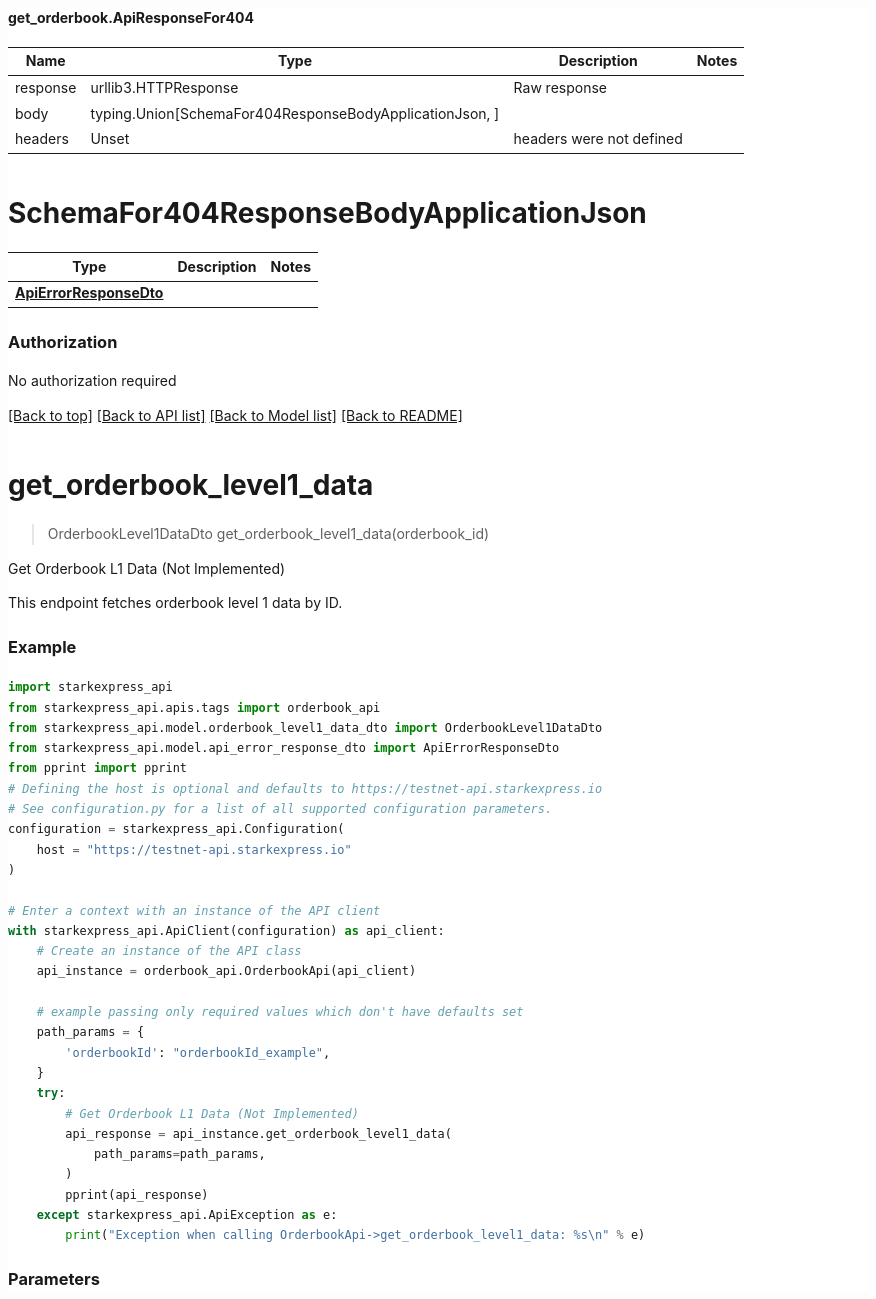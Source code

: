 #### get_orderbook.ApiResponseFor404
Name | Type | Description  | Notes
------------- | ------------- | ------------- | -------------
response | urllib3.HTTPResponse | Raw response |
body | typing.Union[SchemaFor404ResponseBodyApplicationJson, ] |  |
headers | Unset | headers were not defined |

# SchemaFor404ResponseBodyApplicationJson
Type | Description  | Notes
------------- | ------------- | -------------
[**ApiErrorResponseDto**](../../models/ApiErrorResponseDto.md) |  | 


### Authorization

No authorization required

[[Back to top]](#__pageTop) [[Back to API list]](../../../README.md#documentation-for-api-endpoints) [[Back to Model list]](../../../README.md#documentation-for-models) [[Back to README]](../../../README.md)

# **get_orderbook_level1_data**
<a name="get_orderbook_level1_data"></a>
> OrderbookLevel1DataDto get_orderbook_level1_data(orderbook_id)

Get Orderbook L1 Data (Not Implemented)

This endpoint fetches orderbook level 1 data by ID.

### Example

```python
import starkexpress_api
from starkexpress_api.apis.tags import orderbook_api
from starkexpress_api.model.orderbook_level1_data_dto import OrderbookLevel1DataDto
from starkexpress_api.model.api_error_response_dto import ApiErrorResponseDto
from pprint import pprint
# Defining the host is optional and defaults to https://testnet-api.starkexpress.io
# See configuration.py for a list of all supported configuration parameters.
configuration = starkexpress_api.Configuration(
    host = "https://testnet-api.starkexpress.io"
)

# Enter a context with an instance of the API client
with starkexpress_api.ApiClient(configuration) as api_client:
    # Create an instance of the API class
    api_instance = orderbook_api.OrderbookApi(api_client)

    # example passing only required values which don't have defaults set
    path_params = {
        'orderbookId': "orderbookId_example",
    }
    try:
        # Get Orderbook L1 Data (Not Implemented)
        api_response = api_instance.get_orderbook_level1_data(
            path_params=path_params,
        )
        pprint(api_response)
    except starkexpress_api.ApiException as e:
        print("Exception when calling OrderbookApi->get_orderbook_level1_data: %s\n" % e)
```
### Parameters
